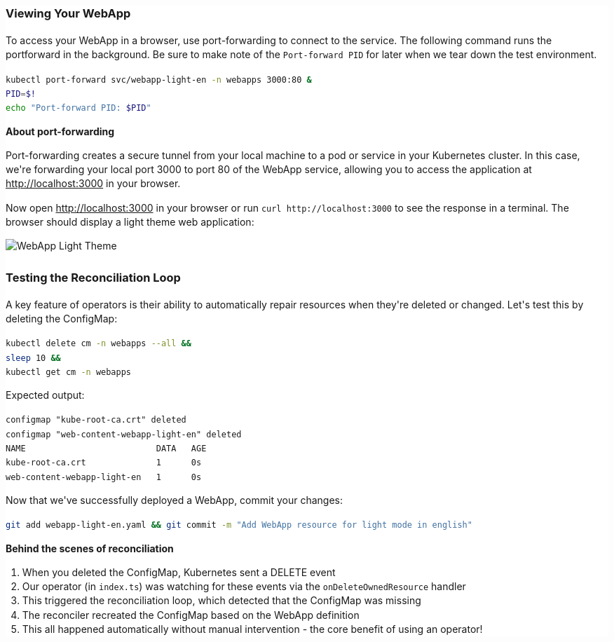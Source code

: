 ### Viewing Your WebApp

To access your WebApp in a browser, use port-forwarding to connect to the service.
The following command runs the portforward in the background.
Be sure to make note of the `Port-forward PID` for later when we tear down the test environment.

```bash
kubectl port-forward svc/webapp-light-en -n webapps 3000:80 &
PID=$!
echo "Port-forward PID: $PID"
```

**About port-forwarding**  

Port-forwarding creates a secure tunnel from your local machine to a pod or service in your Kubernetes cluster. In this case, we're forwarding your local port 3000 to port 80 of the WebApp service, allowing you to access the application at <http://localhost:3000> in your browser.

Now open [http://localhost:3000](http://localhost:3000) in your browser or run `curl http://localhost:3000` to see the response in a terminal.
The browser should display a light theme web application:

![WebApp Light Theme]({light.src})

### Testing the Reconciliation Loop

A key feature of operators is their ability to automatically repair resources when they're deleted or changed. Let's test this by deleting the ConfigMap:


```bash
kubectl delete cm -n webapps --all &&
sleep 10 && 
kubectl get cm -n webapps 
```


Expected output:

```text
configmap "kube-root-ca.crt" deleted
configmap "web-content-webapp-light-en" deleted
NAME                          DATA   AGE
kube-root-ca.crt              1      0s
web-content-webapp-light-en   1      0s
```

Now that we've successfully deployed a WebApp, commit your changes:

```bash
git add webapp-light-en.yaml && git commit -m "Add WebApp resource for light mode in english"
```

**Behind the scenes of reconciliation**  

1. When you deleted the ConfigMap, Kubernetes sent a DELETE event
2. Our operator (in `index.ts`) was watching for these events via the `onDeleteOwnedResource` handler
3. This triggered the reconciliation loop, which detected that the ConfigMap was missing
4. The reconciler recreated the ConfigMap based on the WebApp definition
5. This all happened automatically without manual intervention - the core benefit of using an operator!
